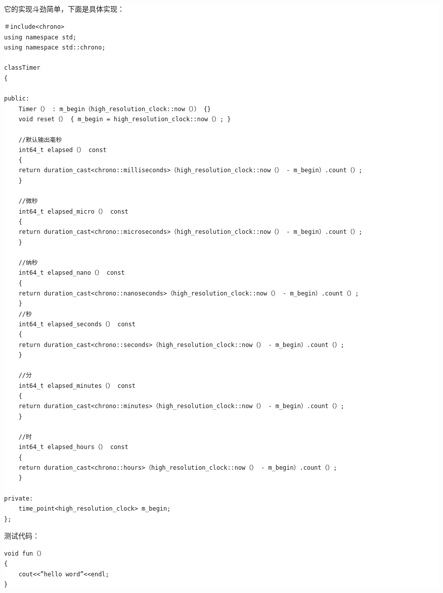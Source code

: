 它的实现斗劲简单，下面是具体实现：

	＃include<chrono>
	using namespace std;
	using namespace std::chrono;

	classTimer
	{

	public:
	    Timer（） : m_begin（high_resolution_clock::now（）） {}
	    void reset（） { m_begin = high_resolution_clock::now（）; }

	    //默认输出毫秒
	    int64_t elapsed（） const
	    {
		return duration_cast<chrono::milliseconds>（high_resolution_clock::now（） - m_begin）.count（）;
	    }

	    //微秒
	    int64_t elapsed_micro（） const
	    {
		return duration_cast<chrono::microseconds>（high_resolution_clock::now（） - m_begin）.count（）;
	    }

	    //纳秒
	    int64_t elapsed_nano（） const
	    {
		return duration_cast<chrono::nanoseconds>（high_resolution_clock::now（） - m_begin）.count（）;
	    }
	    //秒
	    int64_t elapsed_seconds（） const
	    {
		return duration_cast<chrono::seconds>（high_resolution_clock::now（） - m_begin）.count（）;
	    }

	    //分
	    int64_t elapsed_minutes（） const
	    {
		return duration_cast<chrono::minutes>（high_resolution_clock::now（） - m_begin）.count（）;
	    }

	    //时
	    int64_t elapsed_hours（） const
	    {
		return duration_cast<chrono::hours>（high_resolution_clock::now（） - m_begin）.count（）;
	    }

	private:
	    time_point<high_resolution_clock> m_begin;
	};

测试代码：

	void fun（）
	{
	    cout<<”hello word”<<endl;
	}
